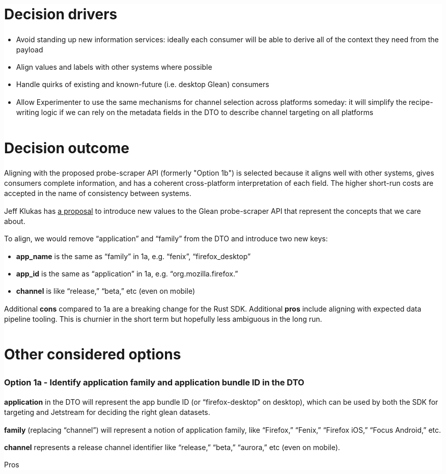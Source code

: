 # Decision drivers

- Avoid standing up new information services: ideally each consumer will be able to derive all of
  the context they need from the payload

- Align values and labels with other systems where possible

- Handle quirks of existing and known-future (i.e. desktop Glean) consumers

- Allow Experimenter to use the same mechanisms for channel selection across platforms someday: it
  will simplify the recipe-writing logic if we can rely on the metadata fields in the DTO to
  describe channel targeting on all platforms

# Decision outcome

Aligning with the proposed probe-scraper API (formerly "Option 1b") is selected because it aligns
well with other systems, gives consumers complete information, and has a coherent cross-platform
interpretation of each field. The higher short-run costs are accepted in the name of consistency
between systems.

Jeff Klukas has
[a proposal](https://docs.google.com/document/d/1_zx0cxBnnFOhct1cCb_QnXntV-HN9sjqfGfiBwEBL-8/edit?ts=5fd8dab1#heading=h.151eux68loqq)
to introduce new values to the Glean probe-scraper API that represent the concepts that we care
about.

To align, we would remove “application” and “family” from the DTO and introduce two new keys:

- **app_name** is the same as “family” in 1a, e.g. “fenix”, “firefox_desktop”

- **app_id** is the same as “application” in 1a, e.g. “org.mozilla.firefox.”

- **channel** is like “release,” “beta,” etc (even on mobile)

Additional **cons** compared to 1a are a breaking change for the Rust SDK. Additional **pros**
include aligning with expected data pipeline tooling. This is churnier in the short term but
hopefully less ambiguous in the long run.

# Other considered options

### Option 1a - Identify application family and application bundle ID in the DTO

**application** in the DTO will represent the app bundle ID (or “firefox-desktop” on desktop), which
can be used by both the SDK for targeting and Jetstream for deciding the right glean datasets.

**family** (replacing “channel”) will represent a notion of application family, like “Firefox,”
“Fenix,” “Firefox iOS,” “Focus Android,” etc.

**channel** represents a release channel identifier like “release,” “beta,” “aurora,” etc (even on
mobile).

Pros
